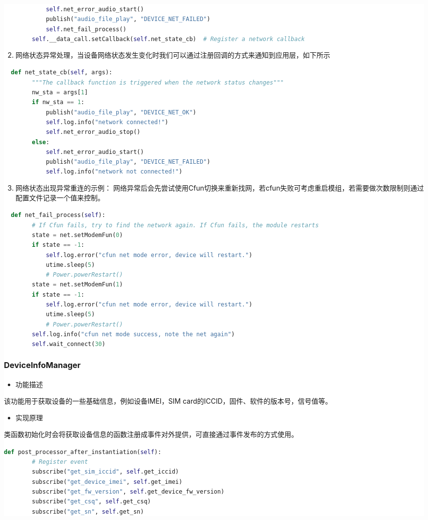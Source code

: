   ```python
              self.net_error_audio_start()
              publish("audio_file_play", "DEVICE_NET_FAILED")
              self.net_fail_process()
          self.__data_call.setCallback(self.net_state_cb)  # Register a network callback
  ```

2. 网络状态异常处理，当设备网络状态发生变化时我们可以通过注册回调的方式来通知到应用层，如下所示

  ```python
  	def net_state_cb(self, args):
          """The callback function is triggered when the network status changes"""
          nw_sta = args[1]
          if nw_sta == 1:
              publish("audio_file_play", "DEVICE_NET_OK")
              self.log.info("network connected!")
              self.net_error_audio_stop()
          else:
              self.net_error_audio_start()
              publish("audio_file_play", "DEVICE_NET_FAILED")
              self.log.info("network not connected!")
  ```

3. 网络状态出现异常重连的示例：
  网络异常后会先尝试使用Cfun切换来重新找网，若cfun失败可考虑重启模组，若需要做次数限制则通过配置文件记录一个值来控制。

  ```python
  	def net_fail_process(self):
          # If Cfun fails, try to find the network again. If Cfun fails, the module restarts
          state = net.setModemFun(0)
          if state == -1:
              self.log.error("cfun net mode error, device will restart.")
              utime.sleep(5)
              # Power.powerRestart()
          state = net.setModemFun(1)
          if state == -1:
              self.log.error("cfun net mode error, device will restart.")
              utime.sleep(5)
              # Power.powerRestart()
          self.log.info("cfun net mode success, note the net again")
          self.wait_connect(30)
  ```


### DeviceInfoManager

- 功能描述

该功能用于获取设备的一些基础信息，例如设备IMEI，SIM card的ICCID，固件、软件的版本号，信号值等。

- 实现原理

类函数初始化时会将获取设备信息的函数注册成事件对外提供，可直接通过事件发布的方式使用。

```python
def post_processor_after_instantiation(self):
        # Register event
        subscribe("get_sim_iccid", self.get_iccid)
        subscribe("get_device_imei", self.get_imei)
        subscribe("get_fw_version", self.get_device_fw_version)
        subscribe("get_csq", self.get_csq)
        subscribe("get_sn", self.get_sn)
```
